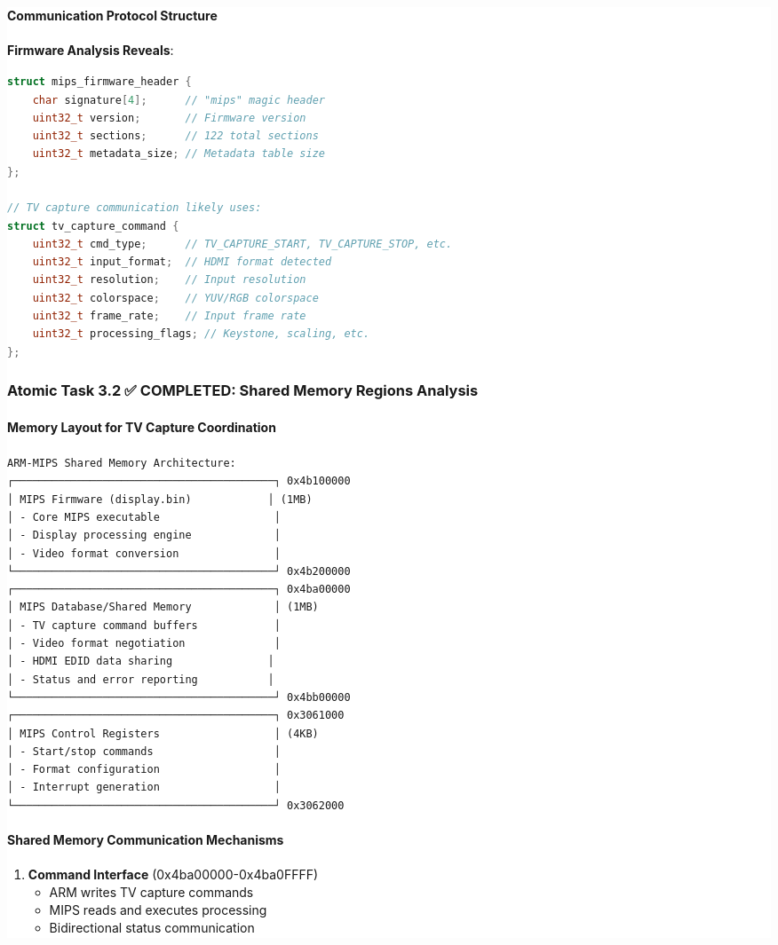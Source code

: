 #### **Communication Protocol Structure**
**Firmware Analysis Reveals**:
```c
struct mips_firmware_header {
    char signature[4];      // "mips" magic header
    uint32_t version;       // Firmware version  
    uint32_t sections;      // 122 total sections
    uint32_t metadata_size; // Metadata table size
};

// TV capture communication likely uses:
struct tv_capture_command {
    uint32_t cmd_type;      // TV_CAPTURE_START, TV_CAPTURE_STOP, etc.
    uint32_t input_format;  // HDMI format detected
    uint32_t resolution;    // Input resolution
    uint32_t colorspace;    // YUV/RGB colorspace
    uint32_t frame_rate;    // Input frame rate
    uint32_t processing_flags; // Keystone, scaling, etc.
};
```

### **Atomic Task 3.2 ✅ COMPLETED: Shared Memory Regions Analysis**

#### **Memory Layout for TV Capture Coordination**
```
ARM-MIPS Shared Memory Architecture:
┌─────────────────────────────────────────┐ 0x4b100000
│ MIPS Firmware (display.bin)            │ (1MB)
│ - Core MIPS executable                  │
│ - Display processing engine             │  
│ - Video format conversion               │
└─────────────────────────────────────────┘ 0x4b200000
┌─────────────────────────────────────────┐ 0x4ba00000  
│ MIPS Database/Shared Memory             │ (1MB)
│ - TV capture command buffers            │
│ - Video format negotiation              │
│ - HDMI EDID data sharing               │
│ - Status and error reporting           │
└─────────────────────────────────────────┘ 0x4bb00000
┌─────────────────────────────────────────┐ 0x3061000
│ MIPS Control Registers                  │ (4KB)
│ - Start/stop commands                   │
│ - Format configuration                  │
│ - Interrupt generation                  │
└─────────────────────────────────────────┘ 0x3062000
```

#### **Shared Memory Communication Mechanisms**
1. **Command Interface** (0x4ba00000-0x4ba0FFFF)
   - ARM writes TV capture commands
   - MIPS reads and executes processing
   - Bidirectional status communication
